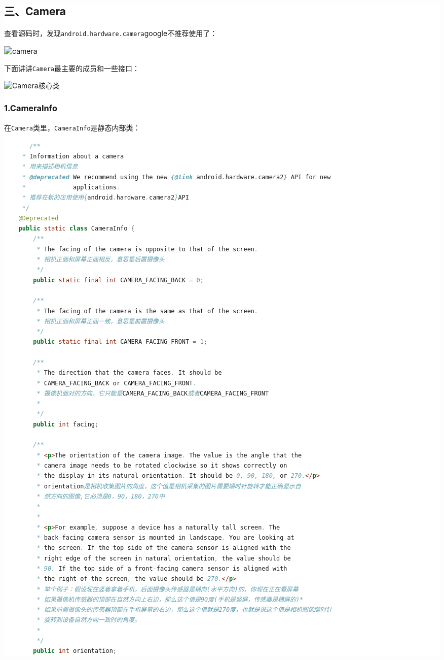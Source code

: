 ## 三、Camera
查看源码时，发现`android.hardware.camera`google不推荐使用了：

![camera](picture/camera.png)

下面讲讲`Camera`最主要的成员和一些接口：

![Camera核心类](picture/Camera的类.png)

### 1.CameraInfo
在`Camera`类里，`CameraInfo`是静态内部类：
```java
       /**
     * Information about a camera
     * 用来描述相机信息
     * @deprecated We recommend using the new {@link android.hardware.camera2} API for new
     *             applications.
     * 推荐在新的应用使用{android.hardware.camera2}API
     */
    @Deprecated
    public static class CameraInfo {
        /**
         * The facing of the camera is opposite to that of the screen.
         * 相机正面和屏幕正面相反，意思是后置摄像头
         */
        public static final int CAMERA_FACING_BACK = 0;

        /**
         * The facing of the camera is the same as that of the screen.
         * 相机正面和屏幕正面一致，意思是前置摄像头
         */
        public static final int CAMERA_FACING_FRONT = 1;

        /**
         * The direction that the camera faces. It should be
         * CAMERA_FACING_BACK or CAMERA_FACING_FRONT.
         * 摄像机面对的方向，它只能是CAMERA_FACING_BACK或者CAMERA_FACING_FRONT
         *
         */
        public int facing;

        /**
         * <p>The orientation of the camera image. The value is the angle that the
         * camera image needs to be rotated clockwise so it shows correctly on
         * the display in its natural orientation. It should be 0, 90, 180, or 270.</p>
         * orientation是相机收集图片的角度，这个值是相机采集的图片需要顺时针旋转才能正确显示自
         * 然方向的图像,它必须是0，90，180，270中
         *
         *
         * <p>For example, suppose a device has a naturally tall screen. The
         * back-facing camera sensor is mounted in landscape. You are looking at
         * the screen. If the top side of the camera sensor is aligned with the
         * right edge of the screen in natural orientation, the value should be
         * 90. If the top side of a front-facing camera sensor is aligned with
         * the right of the screen, the value should be 270.</p>
         * 举个例子：假设现在竖着拿着手机，后面摄像头传感器是横向(水平方向)的，你现在正在看屏幕
         * 如果摄像机传感器的顶部在自然方向上右边，那么这个值是90度(手机是竖屏，传感器是横屏的)* 
         * 如果前置摄像头的传感器顶部在手机屏幕的右边，那么这个值就是270度，也就是说这个值是相机图像顺时针
         * 旋转到设备自然方向一致时的角度。
         *
         */
        public int orientation;

```